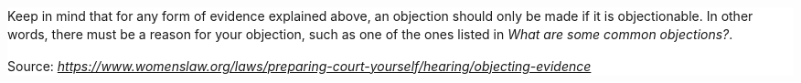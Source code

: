 Keep in mind that for any form of evidence explained above, an objection should only be made if it is objectionable. In other words, there must be a reason for your objection, such as one of the ones listed in _What are some common objections?_.

Source: _https://www.womenslaw.org/laws/preparing-court-yourself/hearing/objecting-evidence_
